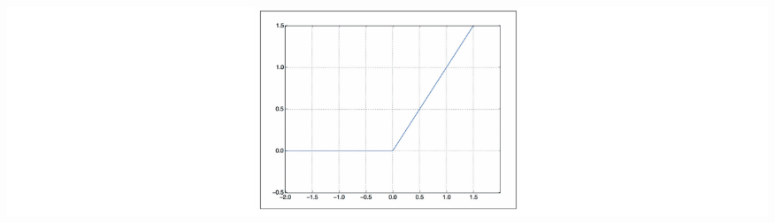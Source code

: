 <p align="center"><img src="/assets/img/Deep Learning with Python/4장 신경망 시작하기 분류와 회귀/1-4-relu 함수.png" width="300"></p>